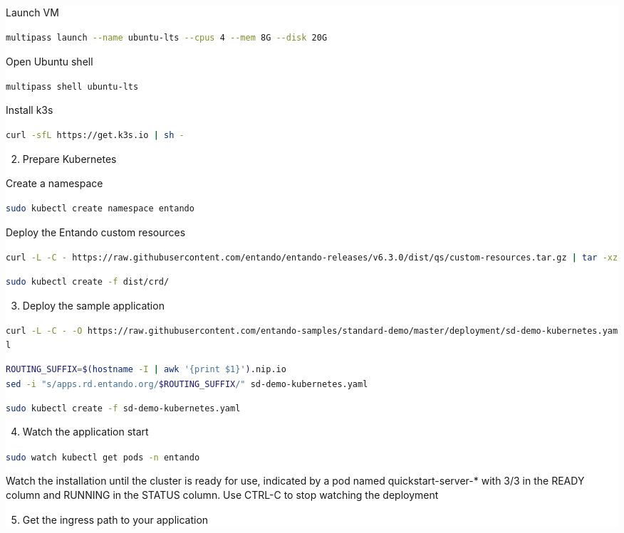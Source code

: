 Launch VM

``` bash
multipass launch --name ubuntu-lts --cpus 4 --mem 8G --disk 20G
```

Open Ubuntu shell

``` bash
multipass shell ubuntu-lts
```

Install k3s

``` bash
curl -sfL https://get.k3s.io | sh -
```

2. Prepare Kubernetes

Create a namespace
```bash
sudo kubectl create namespace entando
```

Deploy the Entando custom resources
```bash
curl -L -C - https://raw.githubusercontent.com/entando/entando-releases/v6.3.0/dist/qs/custom-resources.tar.gz | tar -xz
```

```bash
sudo kubectl create -f dist/crd/
```

3. Deploy the sample application

```bash
curl -L -C - -O https://raw.githubusercontent.com/entando-samples/standard-demo/master/deployment/sd-demo-kubernetes.yaml
```

```bash
ROUTING_SUFFIX=$(hostname -I | awk '{print $1}').nip.io
sed -i "s/apps.rd.entando.org/$ROUTING_SUFFIX/" sd-demo-kubernetes.yaml
```

```bash
sudo kubectl create -f sd-demo-kubernetes.yaml
```

4. Watch the application start

```bash
sudo watch kubectl get pods -n entando
```

Watch the installation until the cluster is ready for use, indicated by a pod named quickstart-server-* with 3/3 in the READY column and RUNNING in the STATUS column. Use CTRL-C to stop watching the deployment

5. Get the ingress path to your application
